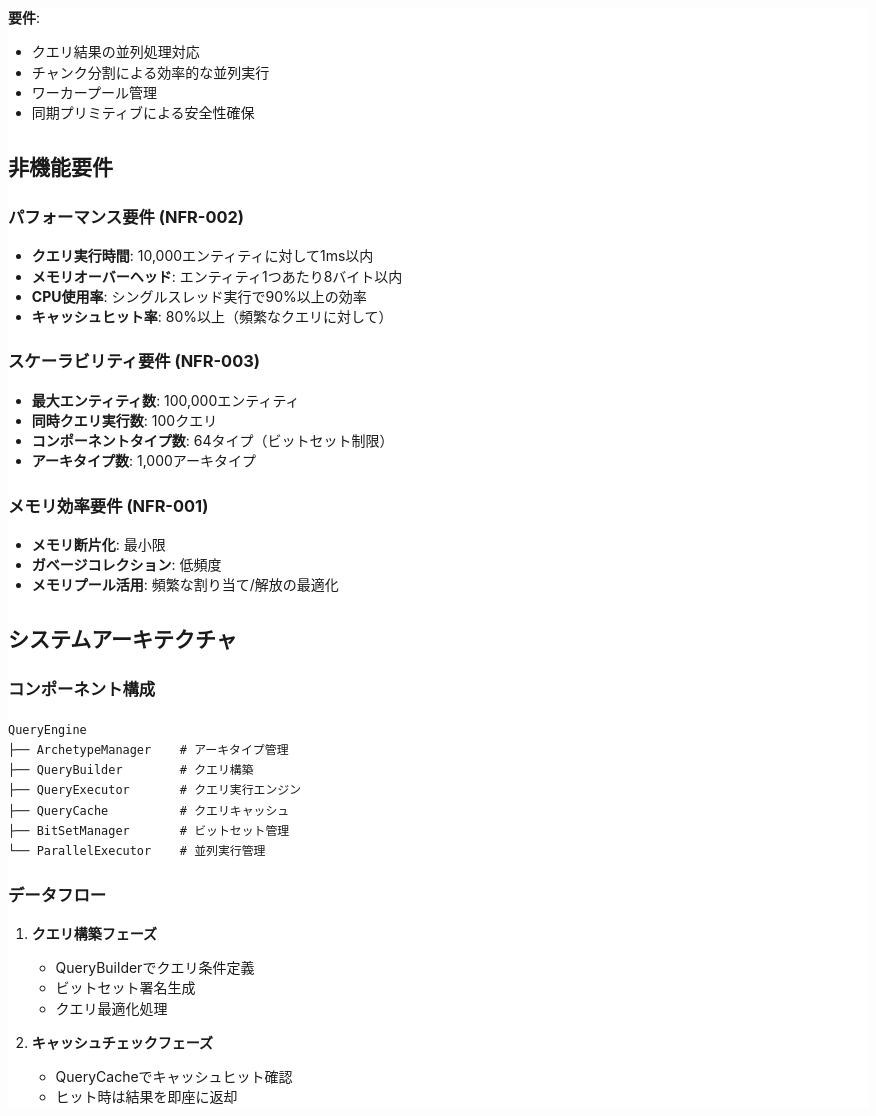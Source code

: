 **要件**:
- クエリ結果の並列処理対応
- チャンク分割による効率的な並列実行
- ワーカープール管理
- 同期プリミティブによる安全性確保

## 非機能要件

### パフォーマンス要件 (NFR-002)

- **クエリ実行時間**: 10,000エンティティに対して1ms以内
- **メモリオーバーヘッド**: エンティティ1つあたり8バイト以内
- **CPU使用率**: シングルスレッド実行で90%以上の効率
- **キャッシュヒット率**: 80%以上（頻繁なクエリに対して）

### スケーラビリティ要件 (NFR-003)

- **最大エンティティ数**: 100,000エンティティ
- **同時クエリ実行数**: 100クエリ
- **コンポーネントタイプ数**: 64タイプ（ビットセット制限）
- **アーキタイプ数**: 1,000アーキタイプ

### メモリ効率要件 (NFR-001)

- **メモリ断片化**: 最小限
- **ガベージコレクション**: 低頻度
- **メモリプール活用**: 頻繁な割り当て/解放の最適化

## システムアーキテクチャ

### コンポーネント構成

```
QueryEngine
├── ArchetypeManager    # アーキタイプ管理
├── QueryBuilder        # クエリ構築
├── QueryExecutor       # クエリ実行エンジン
├── QueryCache          # クエリキャッシュ
├── BitSetManager       # ビットセット管理
└── ParallelExecutor    # 並列実行管理
```

### データフロー

1. **クエリ構築フェーズ**
   - QueryBuilderでクエリ条件定義
   - ビットセット署名生成
   - クエリ最適化処理

2. **キャッシュチェックフェーズ**  
   - QueryCacheでキャッシュヒット確認
   - ヒット時は結果を即座に返却
